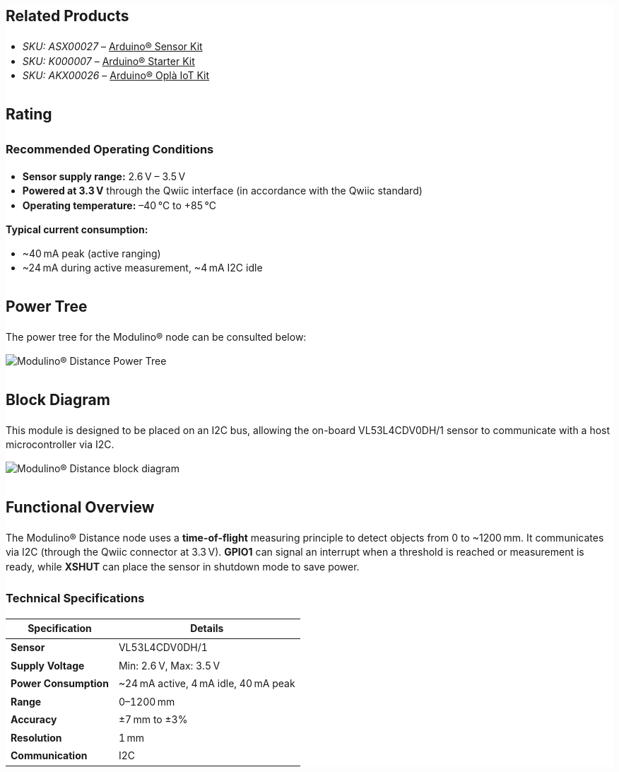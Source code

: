 
## Related Products
- *SKU: ASX00027* – [Arduino® Sensor Kit](https://store.arduino.cc/products/arduino-sensor-kit)
- *SKU: K000007* – [Arduino® Starter Kit](https://store.arduino.cc/products/arduino-starter-kit-multi-language)  
- *SKU: AKX00026* – [Arduino® Oplà IoT Kit](https://store.arduino.cc/products/opla-iot-kit)

## Rating

### Recommended Operating Conditions
- **Sensor supply range:** 2.6 V – 3.5 V
- **Powered at 3.3 V** through the Qwiic interface (in accordance with the Qwiic standard)
- **Operating temperature:** –40 °C to +85 °C

**Typical current consumption:**
- ~40 mA peak (active ranging)
- ~24 mA during active measurement, ~4 mA I2C idle

## Power Tree
The power tree for the Modulino® node can be consulted below:

![Modulino® Distance Power Tree](assets/Modulino*Distance*Power_Tree.png)

## Block Diagram
This module is designed to be placed on an I2C bus, allowing the on-board VL53L4CDV0DH/1 sensor to communicate with a host microcontroller via I2C.

![Modulino® Distance block diagram](assets/BlockDiagramDistance.png)

## Functional Overview
The Modulino® Distance node uses a **time-of-flight** measuring principle to detect objects from 0 to ~1200 mm. It communicates via I2C (through the Qwiic connector at 3.3 V). **GPIO1** can signal an interrupt when a threshold is reached or measurement is ready, while **XSHUT** can place the sensor in shutdown mode to save power.

### Technical Specifications
| **Specification**       | **Details**                                      |
| ----------------------- | ------------------------------------------------ |
| **Sensor**              | VL53L4CDV0DH/1                                   |
| **Supply Voltage**      | Min: 2.6 V, Max: 3.5 V                           |
| **Power Consumption**   | ~24 mA active, 4 mA idle, 40 mA peak             |
| **Range**               | 0–1200 mm                                        |
| **Accuracy**            | ±7 mm to ±3%                                     |
| **Resolution**          | 1 mm                                            |
| **Communication**       | I2C                                             |
